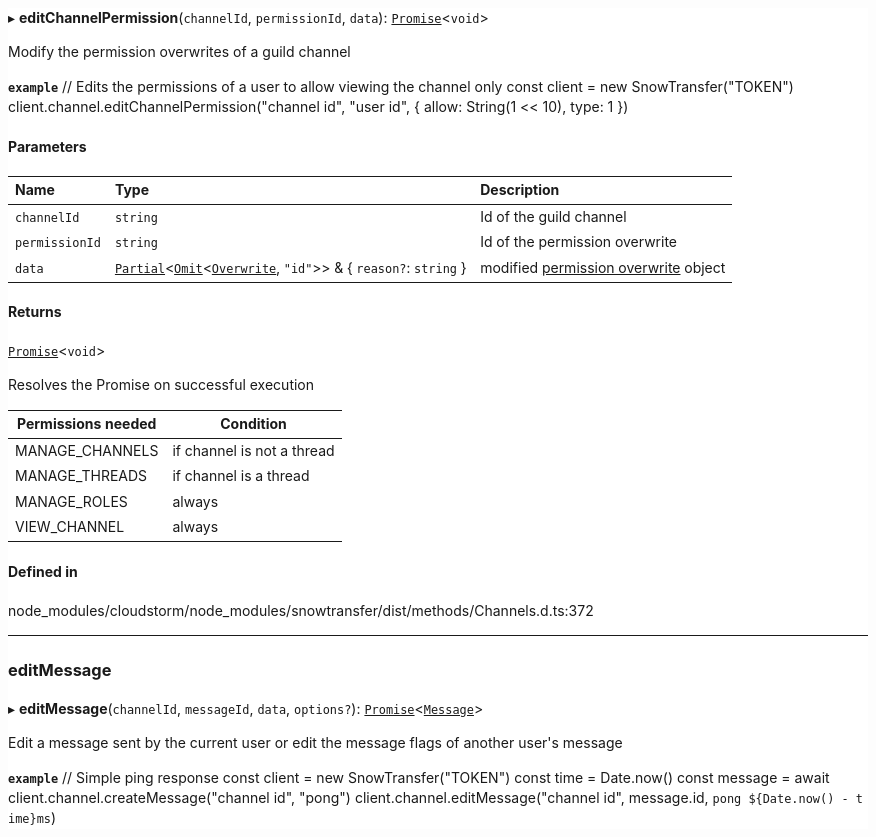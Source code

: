▸ **editChannelPermission**(`channelId`, `permissionId`, `data`): [`Promise`]( https://developer.mozilla.org/en-US/docs/Web/JavaScript/Reference/Global_Objects/Promise )<`void`\>

Modify the permission overwrites of a guild channel

**`example`**
// Edits the permissions of a user to allow viewing the channel only
const client = new SnowTransfer("TOKEN")
client.channel.editChannelPermission("channel id", "user id", { allow: String(1 << 10), type: 1 })

#### Parameters

| Name | Type | Description |
| :------ | :------ | :------ |
| `channelId` | `string` | Id of the guild channel |
| `permissionId` | `string` | Id of the permission overwrite |
| `data` | [`Partial`](../modules/internal_.md#partial)<[`Omit`](../modules/internal_.md#omit)<[`Overwrite`](../modules/internal_.md#overwrite), ``"id"``\>\> & { `reason?`: `string`  } | modified [permission overwrite](https://discord.com/developers/docs/resources/channel#edit-channel-permissions-json-params) object |

#### Returns

[`Promise`]( https://developer.mozilla.org/en-US/docs/Web/JavaScript/Reference/Global_Objects/Promise )<`void`\>

Resolves the Promise on successful execution

| Permissions needed | Condition                  |
|--------------------|----------------------------|
| MANAGE_CHANNELS    | if channel is not a thread |
| MANAGE_THREADS     | if channel is a thread     |
| MANAGE_ROLES       | always                     |
| VIEW_CHANNEL       | always                     |

#### Defined in

node_modules/cloudstorm/node_modules/snowtransfer/dist/methods/Channels.d.ts:372

___

### editMessage

▸ **editMessage**(`channelId`, `messageId`, `data`, `options?`): [`Promise`]( https://developer.mozilla.org/en-US/docs/Web/JavaScript/Reference/Global_Objects/Promise )<[`Message`](../modules/internal_.md#message)\>

Edit a message sent by the current user or edit the message flags of another user's message

**`example`**
// Simple ping response
const client = new SnowTransfer("TOKEN")
const time = Date.now()
const message = await client.channel.createMessage("channel id", "pong")
client.channel.editMessage("channel id", message.id, `pong ${Date.now() - time}ms`)

